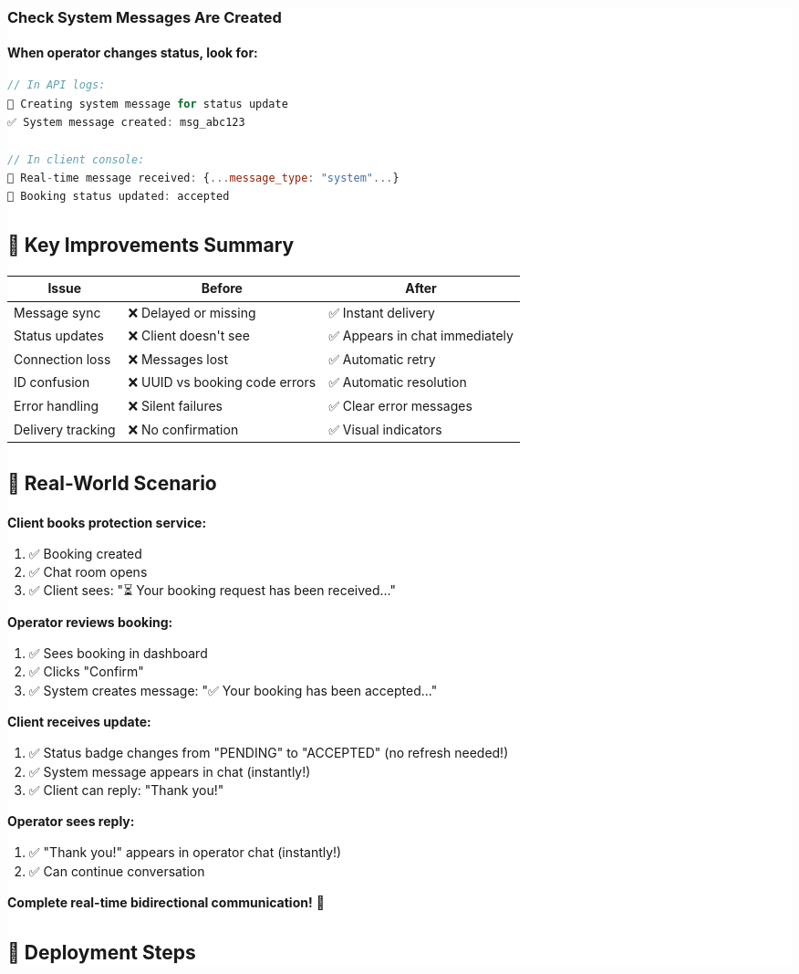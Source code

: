 ### Check System Messages Are Created

**When operator changes status, look for:**
```javascript
// In API logs:
📨 Creating system message for status update
✅ System message created: msg_abc123

// In client console:
📨 Real-time message received: {...message_type: "system"...}
🔄 Booking status updated: accepted
```

## 🎯 Key Improvements Summary

| Issue | Before | After |
|-------|--------|-------|
| Message sync | ❌ Delayed or missing | ✅ Instant delivery |
| Status updates | ❌ Client doesn't see | ✅ Appears in chat immediately |
| Connection loss | ❌ Messages lost | ✅ Automatic retry |
| ID confusion | ❌ UUID vs booking code errors | ✅ Automatic resolution |
| Error handling | ❌ Silent failures | ✅ Clear error messages |
| Delivery tracking | ❌ No confirmation | ✅ Visual indicators |

## 📱 Real-World Scenario

**Client books protection service:**
1. ✅ Booking created
2. ✅ Chat room opens
3. ✅ Client sees: "⏳ Your booking request has been received..."

**Operator reviews booking:**
1. ✅ Sees booking in dashboard
2. ✅ Clicks "Confirm"
3. ✅ System creates message: "✅ Your booking has been accepted..."

**Client receives update:**
1. ✅ Status badge changes from "PENDING" to "ACCEPTED" (no refresh needed!)
2. ✅ System message appears in chat (instantly!)
3. ✅ Client can reply: "Thank you!"

**Operator sees reply:**
1. ✅ "Thank you!" appears in operator chat (instantly!)
2. ✅ Can continue conversation

**Complete real-time bidirectional communication!** 🎉

## 🚀 Deployment Steps
